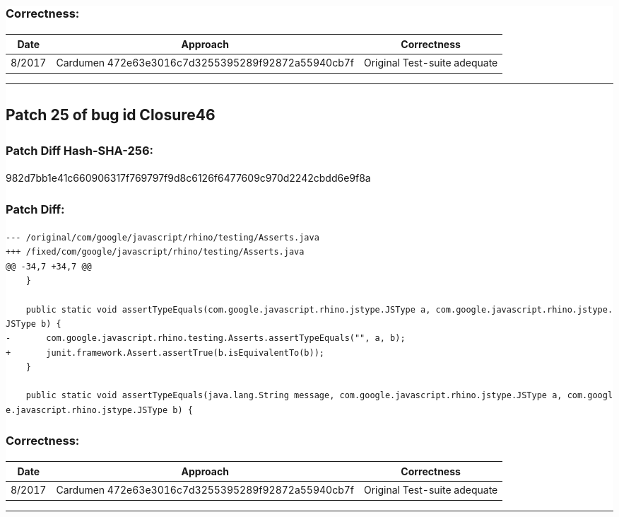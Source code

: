 ### Correctness:
Date|Approach|Correctness
------------ | ------------ | -------------
 8/2017 | Cardumen 472e63e3016c7d3255395289f92872a55940cb7f | Original Test-suite adequate

---
## Patch 25 of bug id Closure46
### Patch Diff Hash-SHA-256:

982d7bb1e41c660906317f769797f9d8c6126f6477609c970d2242cbdd6e9f8a

### Patch Diff:
```
--- /original/com/google/javascript/rhino/testing/Asserts.java	
+++ /fixed/com/google/javascript/rhino/testing/Asserts.java	
@@ -34,7 +34,7 @@
 	}
 
 	public static void assertTypeEquals(com.google.javascript.rhino.jstype.JSType a, com.google.javascript.rhino.jstype.JSType b) {
-		com.google.javascript.rhino.testing.Asserts.assertTypeEquals("", a, b);
+		junit.framework.Assert.assertTrue(b.isEquivalentTo(b));
 	}
 
 	public static void assertTypeEquals(java.lang.String message, com.google.javascript.rhino.jstype.JSType a, com.google.javascript.rhino.jstype.JSType b) {
```

### Correctness:
Date|Approach|Correctness
------------ | ------------ | -------------
 8/2017 | Cardumen 472e63e3016c7d3255395289f92872a55940cb7f | Original Test-suite adequate

---